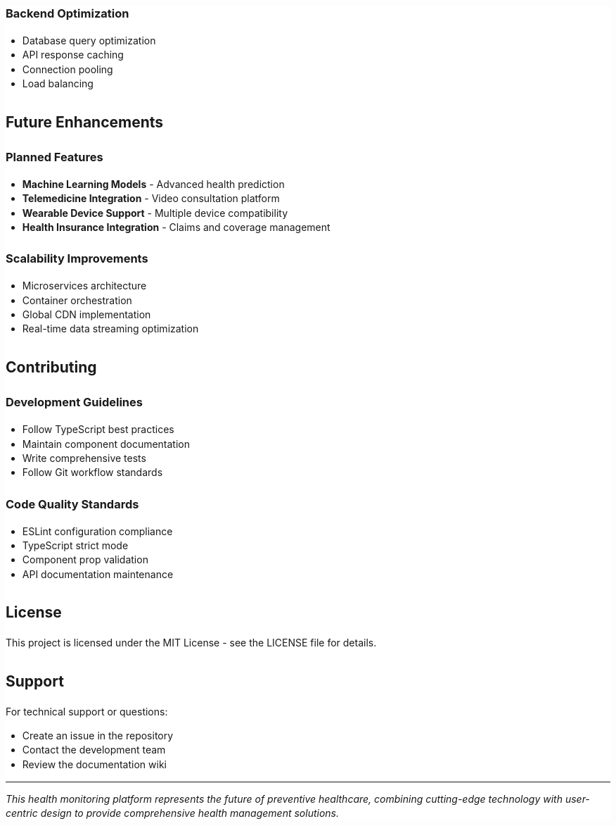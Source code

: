 ### Backend Optimization
- Database query optimization
- API response caching
- Connection pooling
- Load balancing

## Future Enhancements

### Planned Features
- **Machine Learning Models** - Advanced health prediction
- **Telemedicine Integration** - Video consultation platform
- **Wearable Device Support** - Multiple device compatibility
- **Health Insurance Integration** - Claims and coverage management

### Scalability Improvements
- Microservices architecture
- Container orchestration
- Global CDN implementation
- Real-time data streaming optimization

## Contributing

### Development Guidelines
- Follow TypeScript best practices
- Maintain component documentation
- Write comprehensive tests
- Follow Git workflow standards

### Code Quality Standards
- ESLint configuration compliance
- TypeScript strict mode
- Component prop validation
- API documentation maintenance

## License

This project is licensed under the MIT License - see the LICENSE file for details.

## Support

For technical support or questions:
- Create an issue in the repository
- Contact the development team
- Review the documentation wiki

---

*This health monitoring platform represents the future of preventive healthcare, combining cutting-edge technology with user-centric design to provide comprehensive health management solutions.*